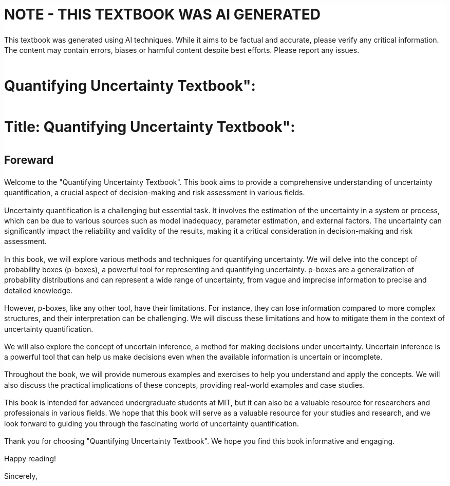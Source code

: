 # NOTE - THIS TEXTBOOK WAS AI GENERATED

This textbook was generated using AI techniques. While it aims to be factual and accurate, please verify any critical information. The content may contain errors, biases or harmful content despite best efforts. Please report any issues.

# Quantifying Uncertainty Textbook":


# Title: Quantifying Uncertainty Textbook":

## Foreward

Welcome to the "Quantifying Uncertainty Textbook". This book aims to provide a comprehensive understanding of uncertainty quantification, a crucial aspect of decision-making and risk assessment in various fields.

Uncertainty quantification is a challenging but essential task. It involves the estimation of the uncertainty in a system or process, which can be due to various sources such as model inadequacy, parameter estimation, and external factors. The uncertainty can significantly impact the reliability and validity of the results, making it a critical consideration in decision-making and risk assessment.

In this book, we will explore various methods and techniques for quantifying uncertainty. We will delve into the concept of probability boxes (p-boxes), a powerful tool for representing and quantifying uncertainty. p-boxes are a generalization of probability distributions and can represent a wide range of uncertainty, from vague and imprecise information to precise and detailed knowledge.

However, p-boxes, like any other tool, have their limitations. For instance, they can lose information compared to more complex structures, and their interpretation can be challenging. We will discuss these limitations and how to mitigate them in the context of uncertainty quantification.

We will also explore the concept of uncertain inference, a method for making decisions under uncertainty. Uncertain inference is a powerful tool that can help us make decisions even when the available information is uncertain or incomplete.

Throughout the book, we will provide numerous examples and exercises to help you understand and apply the concepts. We will also discuss the practical implications of these concepts, providing real-world examples and case studies.

This book is intended for advanced undergraduate students at MIT, but it can also be a valuable resource for researchers and professionals in various fields. We hope that this book will serve as a valuable resource for your studies and research, and we look forward to guiding you through the fascinating world of uncertainty quantification.

Thank you for choosing "Quantifying Uncertainty Textbook". We hope you find this book informative and engaging.

Happy reading!

Sincerely,
